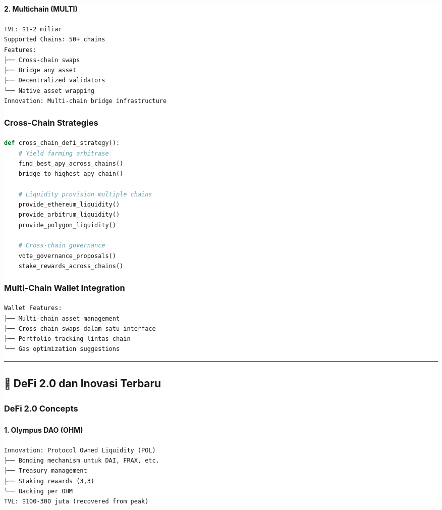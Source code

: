#### 2. Multichain (MULTI)
```
TVL: $1-2 miliar
Supported Chains: 50+ chains
Features:
├── Cross-chain swaps
├── Bridge any asset
├── Decentralized validators
└── Native asset wrapping
Innovation: Multi-chain bridge infrastructure
```

### Cross-Chain Strategies
```python
def cross_chain_defi_strategy():
    # Yield farming arbitrase
    find_best_apy_across_chains()
    bridge_to_highest_apy_chain()

    # Liquidity provision multiple chains
    provide_ethereum_liquidity()
    provide_arbitrum_liquidity()
    provide_polygon_liquidity()

    # Cross-chain governance
    vote_governance_proposals()
    stake_rewards_across_chains()
```

### Multi-Chain Wallet Integration
```
Wallet Features:
├── Multi-chain asset management
├── Cross-chain swaps dalam satu interface
├── Portfolio tracking lintas chain
└── Gas optimization suggestions
```

---

## 🚀 DeFi 2.0 dan Inovasi Terbaru

### DeFi 2.0 Concepts

#### 1. Olympus DAO (OHM)
```
Innovation: Protocol Owned Liquidity (POL)
├── Bonding mechanism untuk DAI, FRAX, etc.
├── Treasury management
├── Staking rewards (3,3)
└── Backing per OHM
TVL: $100-300 juta (recovered from peak)
```
